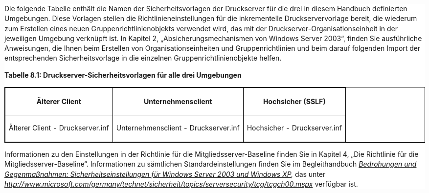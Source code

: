 Die folgende Tabelle enthält die Namen der Sicherheitsvorlagen der Druckserver für die drei in diesem Handbuch definierten Umgebungen. Diese Vorlagen stellen die Richtlinieneinstellungen für die inkrementelle Druckservervorlage bereit, die wiederum zum Erstellen eines neuen Gruppenrichtlinienobjekts verwendet wird, das mit der Druckserver-Organisationseinheit in der jeweiligen Umgebung verknüpft ist. In Kapitel 2, „Absicherungsmechanismen von Windows Server 2003“, finden Sie ausführliche Anweisungen, die Ihnen beim Erstellen von Organisationseinheiten und Gruppenrichtlinien und beim darauf folgenden Import der entsprechenden Sicherheitsvorlage in die einzelnen Gruppenrichtlinienobjekte helfen.

**Tabelle 8.1: Druckserver-Sicherheitsvorlagen für alle drei Umgebungen**

<table style="border:1px solid black;">

<tr>

<th style="border:1px solid black;">

Älterer Client

</th>

<th style="border:1px solid black;">

Unternehmensclient

</th>

<th style="border:1px solid black;">

Hochsicher (SSLF)

</th>

</tr>

<tr>

<td style="border:1px solid black;">


Älterer Client - Druckserver.inf

</td>

<td style="border:1px solid black;">


Unternehmensclient - Druckserver.inf

</td>

<td style="border:1px solid black;">


Hochsicher - Druckserver.inf

</td>

</tr>

</table>


Informationen zu den Einstellungen in der Richtlinie für die Mitgliedsserver-Baseline finden Sie in Kapitel 4, „Die Richtlinie für die Mitgliedsserver-Baseline“. Informationen zu sämtlichen Standardeinstellungen finden Sie im Begleithandbuch [*Bedrohungen und Gegenmaßnahmen: Sicherheitseinstellungen für Windows Server 2003 und Windows XP*](https://technet.microsoft.com/de-de/library/fb31fa9b-58c8-4b6c-aa93-f49128e79916(v=TechNet.10))*,* das unter *http://www.microsoft.com/germany/technet/sicherheit/topics/serversecurity/tcg/tcgch00.mspx* verfügbar ist.
